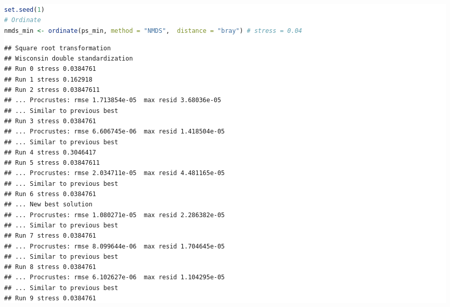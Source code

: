 ``` r
set.seed(1)
# Ordinate
nmds_min <- ordinate(ps_min, method = "NMDS",  distance = "bray") # stress = 0.04
```

    ## Square root transformation
    ## Wisconsin double standardization
    ## Run 0 stress 0.0384761 
    ## Run 1 stress 0.162918 
    ## Run 2 stress 0.03847611 
    ## ... Procrustes: rmse 1.713854e-05  max resid 3.68036e-05 
    ## ... Similar to previous best
    ## Run 3 stress 0.0384761 
    ## ... Procrustes: rmse 6.606745e-06  max resid 1.418504e-05 
    ## ... Similar to previous best
    ## Run 4 stress 0.3046417 
    ## Run 5 stress 0.03847611 
    ## ... Procrustes: rmse 2.034711e-05  max resid 4.481165e-05 
    ## ... Similar to previous best
    ## Run 6 stress 0.0384761 
    ## ... New best solution
    ## ... Procrustes: rmse 1.080271e-05  max resid 2.286382e-05 
    ## ... Similar to previous best
    ## Run 7 stress 0.0384761 
    ## ... Procrustes: rmse 8.099644e-06  max resid 1.704645e-05 
    ## ... Similar to previous best
    ## Run 8 stress 0.0384761 
    ## ... Procrustes: rmse 6.102627e-06  max resid 1.104295e-05 
    ## ... Similar to previous best
    ## Run 9 stress 0.0384761 